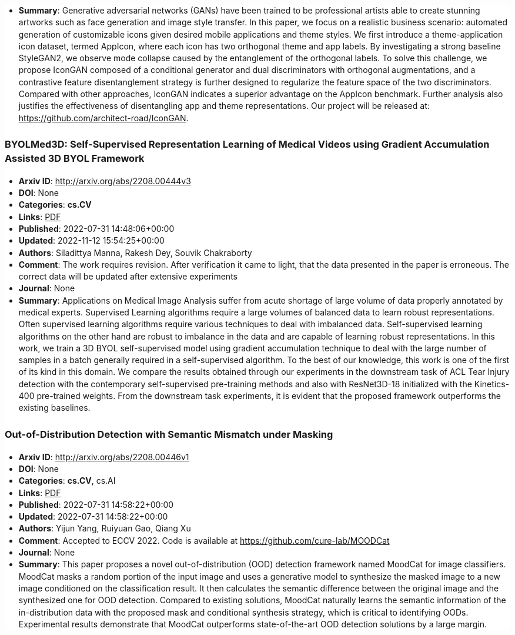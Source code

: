 - **Summary**: Generative adversarial networks (GANs) have been trained to be professional artists able to create stunning artworks such as face generation and image style transfer. In this paper, we focus on a realistic business scenario: automated generation of customizable icons given desired mobile applications and theme styles. We first introduce a theme-application icon dataset, termed AppIcon, where each icon has two orthogonal theme and app labels. By investigating a strong baseline StyleGAN2, we observe mode collapse caused by the entanglement of the orthogonal labels. To solve this challenge, we propose IconGAN composed of a conditional generator and dual discriminators with orthogonal augmentations, and a contrastive feature disentanglement strategy is further designed to regularize the feature space of the two discriminators. Compared with other approaches, IconGAN indicates a superior advantage on the AppIcon benchmark. Further analysis also justifies the effectiveness of disentangling app and theme representations. Our project will be released at: https://github.com/architect-road/IconGAN.



### BYOLMed3D: Self-Supervised Representation Learning of Medical Videos using Gradient Accumulation Assisted 3D BYOL Framework
- **Arxiv ID**: http://arxiv.org/abs/2208.00444v3
- **DOI**: None
- **Categories**: **cs.CV**
- **Links**: [PDF](http://arxiv.org/pdf/2208.00444v3)
- **Published**: 2022-07-31 14:48:06+00:00
- **Updated**: 2022-11-12 15:54:25+00:00
- **Authors**: Siladittya Manna, Rakesh Dey, Souvik Chakraborty
- **Comment**: The work requires revision. After verification it came to light, that
  the data presented in the paper is erroneous. The correct data will be
  updated after extensive experiments
- **Journal**: None
- **Summary**: Applications on Medical Image Analysis suffer from acute shortage of large volume of data properly annotated by medical experts. Supervised Learning algorithms require a large volumes of balanced data to learn robust representations. Often supervised learning algorithms require various techniques to deal with imbalanced data. Self-supervised learning algorithms on the other hand are robust to imbalance in the data and are capable of learning robust representations. In this work, we train a 3D BYOL self-supervised model using gradient accumulation technique to deal with the large number of samples in a batch generally required in a self-supervised algorithm. To the best of our knowledge, this work is one of the first of its kind in this domain. We compare the results obtained through our experiments in the downstream task of ACL Tear Injury detection with the contemporary self-supervised pre-training methods and also with ResNet3D-18 initialized with the Kinetics-400 pre-trained weights. From the downstream task experiments, it is evident that the proposed framework outperforms the existing baselines.



### Out-of-Distribution Detection with Semantic Mismatch under Masking
- **Arxiv ID**: http://arxiv.org/abs/2208.00446v1
- **DOI**: None
- **Categories**: **cs.CV**, cs.AI
- **Links**: [PDF](http://arxiv.org/pdf/2208.00446v1)
- **Published**: 2022-07-31 14:58:22+00:00
- **Updated**: 2022-07-31 14:58:22+00:00
- **Authors**: Yijun Yang, Ruiyuan Gao, Qiang Xu
- **Comment**: Accepted to ECCV 2022. Code is available at
  https://github.com/cure-lab/MOODCat
- **Journal**: None
- **Summary**: This paper proposes a novel out-of-distribution (OOD) detection framework named MoodCat for image classifiers. MoodCat masks a random portion of the input image and uses a generative model to synthesize the masked image to a new image conditioned on the classification result. It then calculates the semantic difference between the original image and the synthesized one for OOD detection. Compared to existing solutions, MoodCat naturally learns the semantic information of the in-distribution data with the proposed mask and conditional synthesis strategy, which is critical to identifying OODs. Experimental results demonstrate that MoodCat outperforms state-of-the-art OOD detection solutions by a large margin.
